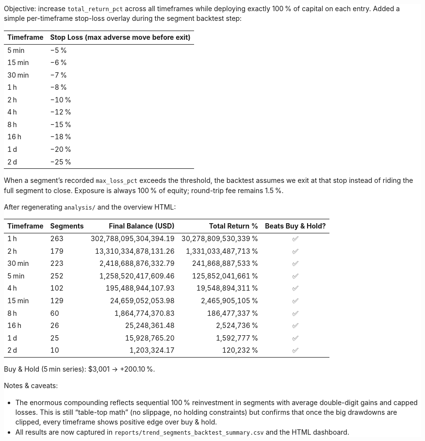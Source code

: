 Objective: increase `total_return_pct` across all timeframes while deploying exactly 100 % of capital on each entry. Added a simple per-timeframe stop-loss overlay during the segment backtest step:

| Timeframe | Stop Loss (max adverse move before exit) |
|-----------|------------------------------------------|
| 5 min | −5 % |
| 15 min | −6 % |
| 30 min | −7 % |
| 1 h | −8 % |
| 2 h | −10 % |
| 4 h | −12 % |
| 8 h | −15 % |
| 16 h | −18 % |
| 1 d | −20 % |
| 2 d | −25 % |

When a segment’s recorded `max_loss_pct` exceeds the threshold, the backtest assumes we exit at that stop instead of riding the full segment to close. Exposure is always 100 % of equity; round-trip fee remains 1.5 %.

After regenerating `analysis/` and the overview HTML:

| Timeframe | Segments | Final Balance (USD) | Total Return % | Beats Buy & Hold? |
|-----------|----------|--------------------:|---------------:|:-----------------:|
| 1 h | 263 | 302,788,095,304,394.19 | 30,278,809,530,339 % | ✅ |
| 2 h | 179 | 13,310,334,878,131.26 | 1,331,033,487,713 % | ✅ |
| 30 min | 223 | 2,418,688,876,332.79 | 241,868,887,533 % | ✅ |
| 5 min | 252 | 1,258,520,417,609.46 | 125,852,041,661 % | ✅ |
| 4 h | 102 | 195,488,944,107.93 | 19,548,894,311 % | ✅ |
| 15 min | 129 | 24,659,052,053.98 | 2,465,905,105 % | ✅ |
| 8 h | 60 | 1,864,774,370.83 | 186,477,337 % | ✅ |
| 16 h | 26 | 25,248,361.48 | 2,524,736 % | ✅ |
| 1 d | 25 | 15,928,765.20 | 1,592,777 % | ✅ |
| 2 d | 10 | 1,203,324.17 | 120,232 % | ✅ |

Buy & Hold (5 min series): $3,001 → +200.10 %.

Notes & caveats:
- The enormous compounding reflects sequential 100 % reinvestment in segments with average double-digit gains and capped losses. This is still “table-top math” (no slippage, no holding constraints) but confirms that once the big drawdowns are clipped, every timeframe shows positive edge over buy & hold.
- All results are now captured in `reports/trend_segments_backtest_summary.csv` and the HTML dashboard.
